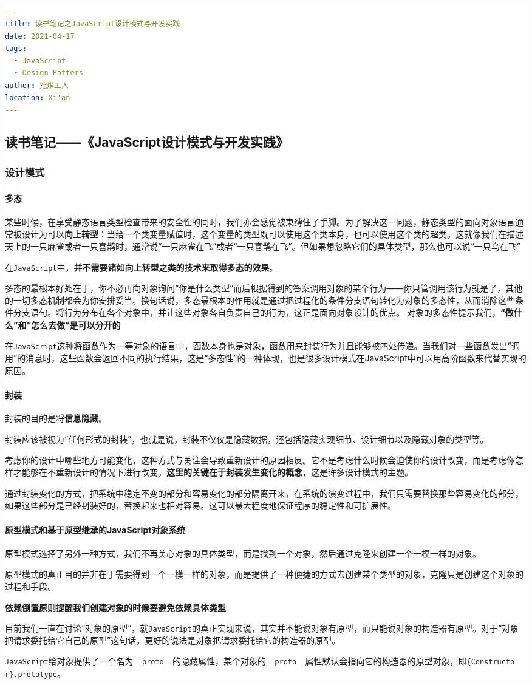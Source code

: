 ```yaml
---
title: 读书笔记之JavaScript设计模式与开发实践
date: 2021-04-17
tags: 
  - JavaScript
  - Design Patters
author: 挖煤工人
location: Xi'an  
---
```


## 读书笔记——《JavaScript设计模式与开发实践》

### 设计模式

#### 多态

某些时候，在享受静态语言类型检查带来的安全性的同时，我们亦会感觉被束缚住了手脚。为了解决这一问题，静态类型的面向对象语言通常被设计为可以**向上转型**：当给一个类变量赋值时，这个变量的类型既可以使用这个类本身，也可以使用这个类的超类。这就像我们在描述天上的一只麻雀或者一只喜鹊时，通常说“一只麻雀在飞”或者“一只喜鹊在飞”。但如果想忽略它们的具体类型，那么也可以说“一只鸟在飞”

在`JavaScript`中，**并不需要诸如向上转型之类的技术来取得多态的效果**。

多态的最根本好处在于，你不必再向对象询问“你是什么类型”而后根据得到的答案调用对象的某个行为——你只管调用该行为就是了，其他的一切多态机制都会为你安排妥当。换句话说，多态最根本的作用就是通过把过程化的条件分支语句转化为对象的多态性，从而消除这些条件分支语句。将行为分布在各个对象中，并让这些对象各自负责自己的行为，这正是面向对象设计的优点。
对象的多态性提示我们，**“做什么”和“怎么去做”是可以分开的**

在`JavaScript`这种将函数作为一等对象的语言中，函数本身也是对象，函数用来封装行为并且能够被四处传递。当我们对一些函数发出“调用”的消息时，这些函数会返回不同的执行结果，这是“多态性”的一种体现，也是很多设计模式在JavaScript中可以用高阶函数来代替实现的原因。

#### 封装

封装的目的是将**信息隐藏**。

封装应该被视为“任何形式的封装”，也就是说，封装不仅仅是隐藏数据，还包括隐藏实现细节、设计细节以及隐藏对象的类型等。

考虑你的设计中哪些地方可能变化，这种方式与关注会导致重新设计的原因相反。它不是考虑什么时候会迫使你的设计改变，而是考虑你怎样才能够在不重新设计的情况下进行改变。**这里的关键在于封装发生变化的概念**，这是许多设计模式的主题。

通过封装变化的方式，把系统中稳定不变的部分和容易变化的部分隔离开来，在系统的演变过程中，我们只需要替换那些容易变化的部分，如果这些部分是已经封装好的，替换起来也相对容易。这可以最大程度地保证程序的稳定性和可扩展性。

#### 原型模式和基于原型继承的JavaScript对象系统

原型模式选择了另外一种方式，我们不再关心对象的具体类型，而是找到一个对象，然后通过克隆来创建一个一模一样的对象。

原型模式的真正目的并非在于需要得到一个一模一样的对象，而是提供了一种便捷的方式去创建某个类型的对象，克隆只是创建这个对象的过程和手段。

**依赖倒置原则提醒我们创建对象的时候要避免依赖具体类型**

目前我们一直在讨论“对象的原型”，就`JavaScript`的真正实现来说，其实并不能说对象有原型，而只能说对象的构造器有原型。对于“对象把请求委托给它自己的原型”这句话，更好的说法是对象把请求委托给它的构造器的原型。

`JavaScript`给对象提供了一个名为`__proto__`的隐藏属性，某个对象的`__proto__`属性默认会指向它的构造器的原型对象，即`{Constructor}.prototype`。
